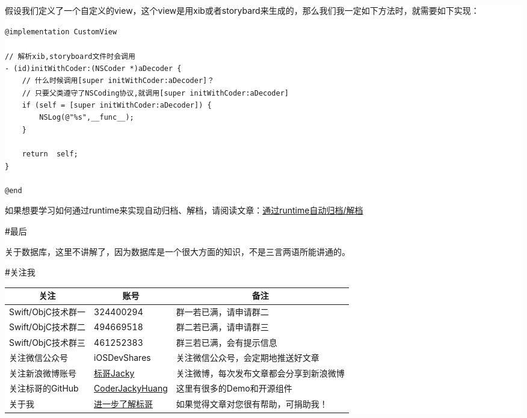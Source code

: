 假设我们定义了一个自定义的view，这个view是用xib或者storybard来生成的，那么我们我一定如下方法时，就需要如下实现：

```
@implementation CustomView

// 解析xib,storyboard文件时会调用
- (id)initWithCoder:(NSCoder *)aDecoder {
    // 什么时候调用[super initWithCoder:aDecoder]？
    // 只要父类遵守了NSCoding协议,就调用[super initWithCoder:aDecoder]
    if (self = [super initWithCoder:aDecoder]) {
        NSLog(@"%s",__func__);
    }
    
    return  self;
}

@end
```

如果想要学习如何通过runtime来实现自动归档、解档，请阅读文章：[通过runtime自动归档/解档](http://www.henishuo.com/runtime-archive-unarchive-automaticly/)

#最后

关于数据库，这里不讲解了，因为数据库是一个很大方面的知识，不是三言两语所能讲通的。

#关注我


关注                | 账号              | 备注
-------------      | -------------     | ----------------
Swift/ObjC技术群一  | 324400294         |  群一若已满，请申请群二
Swift/ObjC技术群二  | 494669518         | 群二若已满，请申请群三
Swift/ObjC技术群三  | 461252383         | 群三若已满，会有提示信息
关注微信公众号       | iOSDevShares      | 关注微信公众号，会定期地推送好文章
关注新浪微博账号      |  [标哥Jacky](http://weibo.com/u/5384637337) | 关注微博，每次发布文章都会分享到新浪微博
关注标哥的GitHub     | [CoderJackyHuang](https://github.com/CoderJackyHuang) | 这里有很多的Demo和开源组件
关于我               | [进一步了解标哥](http://www.henishuo.com/about-biaoge/) | 如果觉得文章对您很有帮助，可捐助我！


